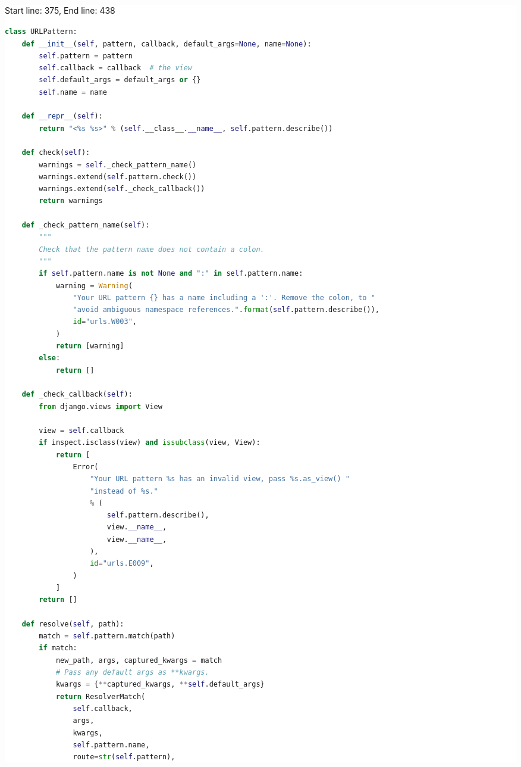 Start line: 375, End line: 438

```python
class URLPattern:
    def __init__(self, pattern, callback, default_args=None, name=None):
        self.pattern = pattern
        self.callback = callback  # the view
        self.default_args = default_args or {}
        self.name = name

    def __repr__(self):
        return "<%s %s>" % (self.__class__.__name__, self.pattern.describe())

    def check(self):
        warnings = self._check_pattern_name()
        warnings.extend(self.pattern.check())
        warnings.extend(self._check_callback())
        return warnings

    def _check_pattern_name(self):
        """
        Check that the pattern name does not contain a colon.
        """
        if self.pattern.name is not None and ":" in self.pattern.name:
            warning = Warning(
                "Your URL pattern {} has a name including a ':'. Remove the colon, to "
                "avoid ambiguous namespace references.".format(self.pattern.describe()),
                id="urls.W003",
            )
            return [warning]
        else:
            return []

    def _check_callback(self):
        from django.views import View

        view = self.callback
        if inspect.isclass(view) and issubclass(view, View):
            return [
                Error(
                    "Your URL pattern %s has an invalid view, pass %s.as_view() "
                    "instead of %s."
                    % (
                        self.pattern.describe(),
                        view.__name__,
                        view.__name__,
                    ),
                    id="urls.E009",
                )
            ]
        return []

    def resolve(self, path):
        match = self.pattern.match(path)
        if match:
            new_path, args, captured_kwargs = match
            # Pass any default args as **kwargs.
            kwargs = {**captured_kwargs, **self.default_args}
            return ResolverMatch(
                self.callback,
                args,
                kwargs,
                self.pattern.name,
                route=str(self.pattern),
```